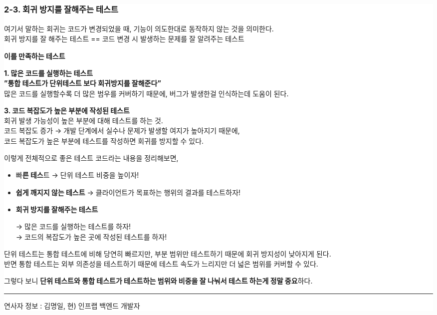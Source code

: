 ### **2-3. 회귀 방지를 잘해주는 테스트**

여기서 말하는 회귀는 코드가 변경되었을 때, 기능이 의도한대로 동작하지 않는 것을 의미한다.  
회귀 방지를 잘 해주는 테스트 ==  코드 변경 시 발생하는 문제를 잘 알려주는 테스트  

**이를 만족하는 테스트**

**1. 많은 코드를 실행하는 테스트**  
   **”통합 테스트가 단위테스트 보다 회귀방지를 잘해준다”**   
    많은 코드를 실행할수록 더 많은 범우를 커버하기 때문에, 버그가 발생한걸 인식하는데 도움이 된다.
    
**3. 코드 복잡도가 높은 부분에 작성된 테스트**    
    회귀 발생 가능성이 높은 부분에 대해 테스트를 하는 것.  
    코드 복잡도 증가 → 개발 단계에서 실수나 문제가 발생할 여지가 높아지기 때문에,  
    코드 복잡도가 높은 부분에 테스트를 작성하면 회귀를 방지할 수 있다.  


이렇게 전체적으로 좋은 테스트 코드라는 내용을 정리해보면,  

- 빠**른 테스**트 → 단위 테스트 비중을 높이자!  
- **쉽게 깨지지 않는 테스트** → 클라이언트가 목표하는 행위의 결과를 테스트하자!  
- **회귀 방지를 잘해주는 테스트**  
    
    → 많은 코드를 실행하는 테스트를 하자!  
    → 코드의 복잡도가 높은 곳에 작성된 테스트를 하자!
    

단위 테스트는 통합 테스트에 비해 당연히 빠르지만, 부분 범위만 테스트하기 때문에 회귀 방지성이 낮아지게 된다.  
반면 통합 테스트는 외부 의존성을 테스트하기 때문에 테스트 속도가 느리지만 더 넓은 범위를 커버할 수 있다.  

그렇다 보니 **단위 테스트와 통합 테스트가 테스트하는 범위와 비중을 잘 나눠서 테스트 하는게 정말 중요**하다.  

---

연사자 정보 : 김명일,  현) 인프랩 백엔드 개발자
